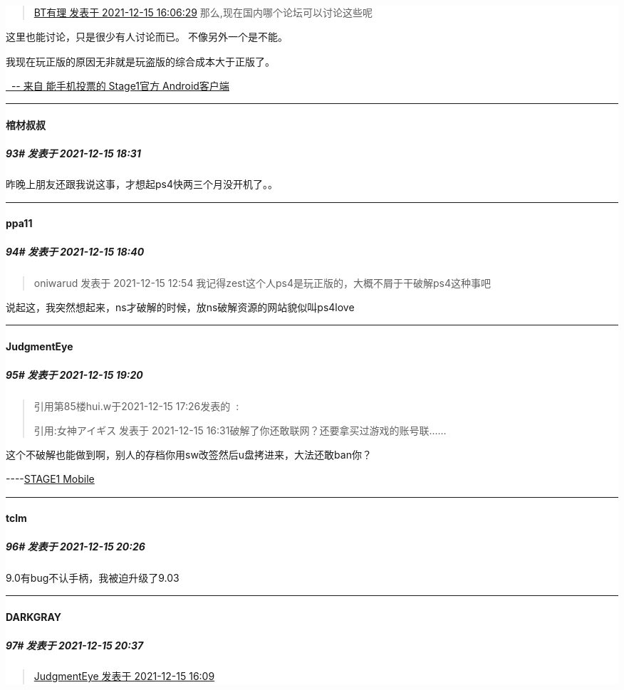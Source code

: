 <blockquote><a href="httphttps://bbs.saraba1st.com/2b/forum.php?mod=redirect&amp;goto=findpost&amp;pid=53946833&amp;ptid=2042554" target="_blank">BT有理 发表于 2021-12-15 16:06:29</a>
那么,现在国内哪个论坛可以讨论这些呢</blockquote>这里也能讨论，只是很少有人讨论而已。
不像另外一个是不能。

我现在玩正版的原因无非就是玩盗版的综合成本大于正版了。

[  -- 来自 能手机投票的 Stage1官方 Android客户端](https://www.coolapk.com/apk/140634)



*****

####  棺材叔叔  
##### 93#       发表于 2021-12-15 18:31

昨晚上朋友还跟我说这事，才想起ps4快两三个月没开机了。。

*****

####  ppa11  
##### 94#       发表于 2021-12-15 18:40

<blockquote>oniwarud 发表于 2021-12-15 12:54
我记得zest这个人ps4是玩正版的，大概不屑于干破解ps4这种事吧</blockquote>
说起这，我突然想起来，ns才破解的时候，放ns破解资源的网站貌似叫ps4love



*****

####  JudgmentEye  
##### 95#       发表于 2021-12-15 19:20

<blockquote>引用第85楼hui.w于2021-12-15 17:26发表的  :

引用:女神アイギス 发表于 2021-12-15 16:31破解了你还敢联网？还要拿买过游戏的账号联......</blockquote>
这个不破解也能做到啊，别人的存档你用sw改签然后u盘拷进来，大法还敢ban你？

----[STAGE1 Mobile](http://bbs.saraba1st.com/?1.0)



*****

####  tclm  
##### 96#       发表于 2021-12-15 20:26

9.0有bug不认手柄，我被迫升级了9.03

*****

####  DARKGRAY  
##### 97#       发表于 2021-12-15 20:37

<blockquote><a href="httphttps://bbs.saraba1st.com/2b/forum.php?mod=redirect&amp;goto=findpost&amp;pid=53946874&amp;ptid=2042554" target="_blank">JudgmentEye 发表于 2021-12-15 16:09</a>
